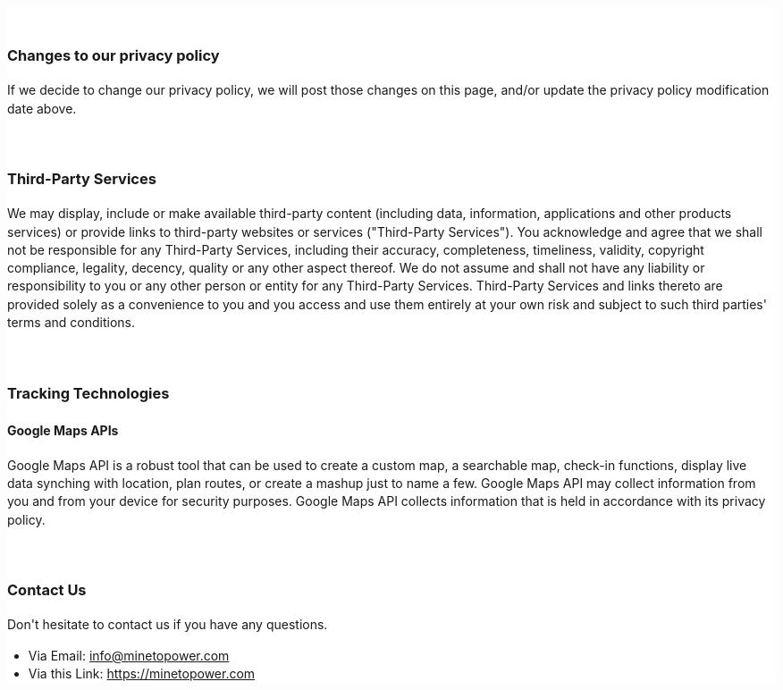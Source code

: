 <br>

### Changes to our privacy policy
If we decide to change our privacy policy, we will post those changes on this page, and/or update the privacy policy modification date
above.

<br>

### Third-Party Services
We may display, include or make available third-party content (including data, information, applications and other products services)
or provide links to third-party websites or services ("Third-Party Services").
You acknowledge and agree that we shall not be responsible for any Third-Party Services, including their accuracy, completeness,
timeliness, validity, copyright compliance, legality, decency, quality or any other aspect thereof. We do not assume and shall not have
any liability or responsibility to you or any other person or entity for any Third-Party Services.
Third-Party Services and links thereto are provided solely as a convenience to you and you access and use them entirely at your own
risk and subject to such third parties' terms and conditions.

<br>

### Tracking Technologies
#### Google Maps APIs
Google Maps API is a robust tool that can be used to create a custom map, a searchable map, check-in functions, display live data
synching with location, plan routes, or create a mashup just to name a few.
Google Maps API may collect information from you and from your device for security purposes.
Google Maps API collects information that is held in accordance with its privacy policy.

<br>

### Contact Us
Don't hesitate to contact us if you have any questions.
- Via Email: info@minetopower.com
- Via this Link: <a href="https://mintetopower.com">https://minetopower.com</a>
